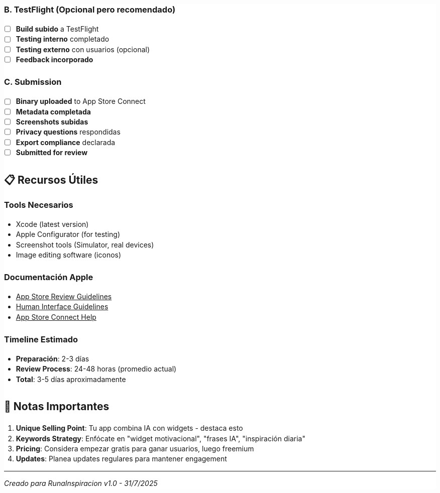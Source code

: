 ### **B. TestFlight (Opcional pero recomendado)**
- [ ] **Build subido** a TestFlight
- [ ] **Testing interno** completado
- [ ] **Testing externo** con usuarios (opcional)
- [ ] **Feedback incorporado**

### **C. Submission**
- [ ] **Binary uploaded** to App Store Connect
- [ ] **Metadata completada**
- [ ] **Screenshots subidas**
- [ ] **Privacy questions** respondidas
- [ ] **Export compliance** declarada
- [ ] **Submitted for review**

## 📋 **Recursos Útiles**

### **Tools Necesarios**
- Xcode (latest version)
- Apple Configurator (for testing)
- Screenshot tools (Simulator, real devices)
- Image editing software (iconos)

### **Documentación Apple**
- [App Store Review Guidelines](https://developer.apple.com/app-store/review/guidelines/)
- [Human Interface Guidelines](https://developer.apple.com/design/human-interface-guidelines/)
- [App Store Connect Help](https://help.apple.com/app-store-connect/)

### **Timeline Estimado**
- **Preparación**: 2-3 días
- **Review Process**: 24-48 horas (promedio actual)
- **Total**: 3-5 días aproximadamente

## 🚀 **Notas Importantes**

1. **Unique Selling Point**: Tu app combina IA con widgets - destaca esto
2. **Keywords Strategy**: Enfócate en "widget motivacional", "frases IA", "inspiración diaria"
3. **Pricing**: Considera empezar gratis para ganar usuarios, luego freemium
4. **Updates**: Planea updates regulares para mantener engagement

---
*Creado para RunaInspiracion v1.0 - 31/7/2025*
